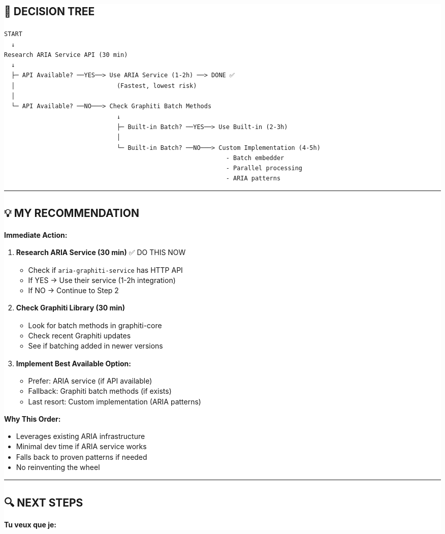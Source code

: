 ## 🎯 DECISION TREE

```
START
  ↓
Research ARIA Service API (30 min)
  ↓
  ├─ API Available? ──YES──> Use ARIA Service (1-2h) ──> DONE ✅
  │                            (Fastest, lowest risk)
  │
  └─ API Available? ──NO───> Check Graphiti Batch Methods
                               ↓
                               ├─ Built-in Batch? ──YES──> Use Built-in (2-3h)
                               │
                               └─ Built-in Batch? ──NO───> Custom Implementation (4-5h)
                                                             - Batch embedder
                                                             - Parallel processing
                                                             - ARIA patterns
```

---

## 💡 MY RECOMMENDATION

**Immediate Action:**

1. **Research ARIA Service (30 min)** ✅ DO THIS NOW
   - Check if `aria-graphiti-service` has HTTP API
   - If YES → Use their service (1-2h integration)
   - If NO → Continue to Step 2

2. **Check Graphiti Library (30 min)**
   - Look for batch methods in graphiti-core
   - Check recent Graphiti updates
   - See if batching added in newer versions

3. **Implement Best Available Option:**
   - Prefer: ARIA service (if API available)
   - Fallback: Graphiti batch methods (if exists)
   - Last resort: Custom implementation (ARIA patterns)

**Why This Order:**
- Leverages existing ARIA infrastructure
- Minimal dev time if ARIA service works
- Falls back to proven patterns if needed
- No reinventing the wheel

---

## 🔍 NEXT STEPS

**Tu veux que je:**
